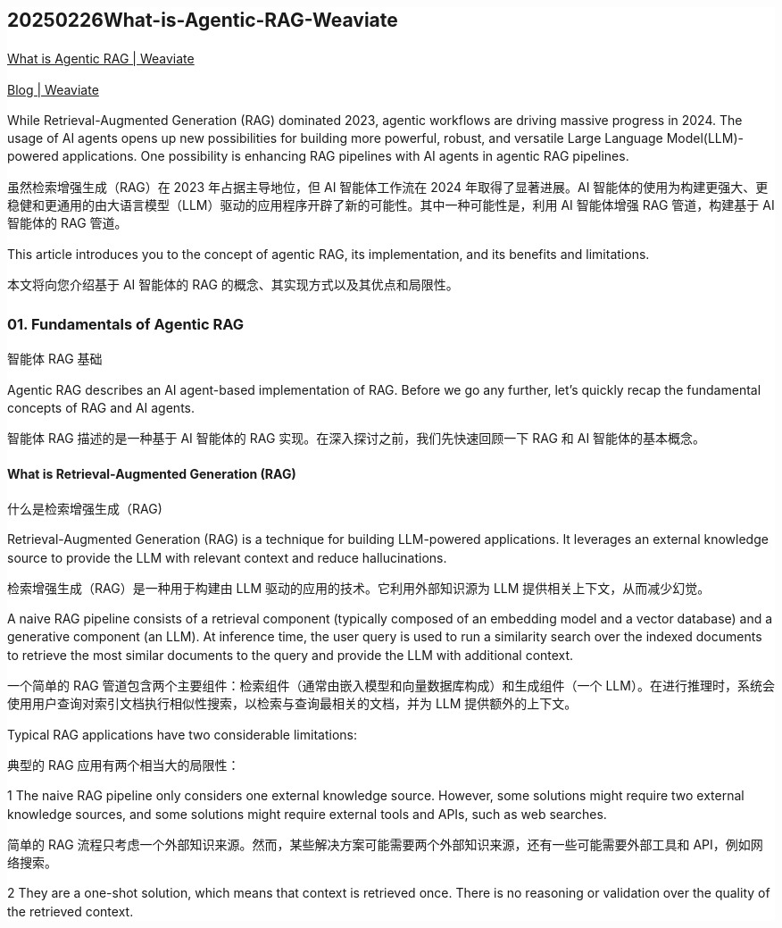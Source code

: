## 20250226What-is-Agentic-RAG-Weaviate

[What is Agentic RAG | Weaviate](https://weaviate.io/blog/what-is-agentic-rag)

[Blog | Weaviate](https://weaviate.io/blog)

While Retrieval-Augmented Generation (RAG) dominated 2023, agentic workflows are driving massive progress in 2024. The usage of AI agents opens up new possibilities for building more powerful, robust, and versatile Large Language Model(LLM)-powered applications. One possibility is enhancing RAG pipelines with AI agents in agentic RAG pipelines.

虽然检索增强生成（RAG）在 2023 年占据主导地位，但 AI 智能体工作流在 2024 年取得了显著进展。AI 智能体的使用为构建更强大、更稳健和更通用的由大语言模型（LLM）驱动的应用程序开辟了新的可能性。其中一种可能性是，利用 AI 智能体增强 RAG 管道，构建基于 AI 智能体的 RAG 管道。

This article introduces you to the concept of agentic RAG, its implementation, and its benefits and limitations.

本文将向您介绍基于 AI 智能体的 RAG 的概念、其实现方式以及其优点和局限性。

### 01. Fundamentals of Agentic RAG​

智能体 RAG 基础

Agentic RAG describes an AI agent-based implementation of RAG. Before we go any further, let’s quickly recap the fundamental concepts of RAG and AI agents.

智能体 RAG 描述的是一种基于 AI 智能体的 RAG 实现。在深入探讨之前，我们先快速回顾一下 RAG 和 AI 智能体的基本概念。

#### What is Retrieval-Augmented Generation (RAG)​

什么是检索增强生成（RAG)

Retrieval-Augmented Generation (RAG) is a technique for building LLM-powered applications. It leverages an external knowledge source to provide the LLM with relevant context and reduce hallucinations.

检索增强生成（RAG）是一种用于构建由 LLM 驱动的应用的技术。它利用外部知识源为 LLM 提供相关上下文，从而减少幻觉。

A naive RAG pipeline consists of a retrieval component (typically composed of an embedding model and a vector database) and a generative component (an LLM). At inference time, the user query is used to run a similarity search over the indexed documents to retrieve the most similar documents to the query and provide the LLM with additional context.

一个简单的 RAG 管道包含两个主要组件：检索组件（通常由嵌入模型和向量数据库构成）和生成组件（一个 LLM）。在进行推理时，系统会使用用户查询对索引文档执行相似性搜索，以检索与查询最相关的文档，并为 LLM 提供额外的上下文。

Typical RAG applications have two considerable limitations:

典型的 RAG 应用有两个相当大的局限性：

1 The naive RAG pipeline only considers one external knowledge source. However, some solutions might require two external knowledge sources, and some solutions might require external tools and APIs, such as web searches.

简单的 RAG 流程只考虑一个外部知识来源。然而，某些解决方案可能需要两个外部知识来源，还有一些可能需要外部工具和 API，例如网络搜索。

2 They are a one-shot solution, which means that context is retrieved once. There is no reasoning or validation over the quality of the retrieved context.
